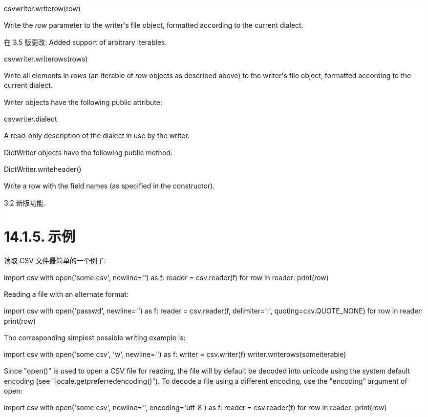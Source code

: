 csvwriter.writerow(row)

   Write the *row* parameter to the writer's file object, formatted
   according to the current dialect.

   在 3.5 版更改: Added support of arbitrary iterables.

csvwriter.writerows(rows)

   Write all elements in *rows* (an iterable of *row* objects as
   described above) to the writer's file object, formatted according
   to the current dialect.

Writer objects have the following public attribute:

csvwriter.dialect

   A read-only description of the dialect in use by the writer.

DictWriter objects have the following public method:

DictWriter.writeheader()

   Write a row with the field names (as specified in the constructor).

   3.2 新版功能.


14.1.5. 示例
============

读取 CSV 文件最简单的一个例子:

   import csv
   with open('some.csv', newline='') as f:
       reader = csv.reader(f)
       for row in reader:
           print(row)

Reading a file with an alternate format:

   import csv
   with open('passwd', newline='') as f:
       reader = csv.reader(f, delimiter=':', quoting=csv.QUOTE_NONE)
       for row in reader:
           print(row)

The corresponding simplest possible writing example is:

   import csv
   with open('some.csv', 'w', newline='') as f:
       writer = csv.writer(f)
       writer.writerows(someiterable)

Since "open()" is used to open a CSV file for reading, the file will
by default be decoded into unicode using the system default encoding
(see "locale.getpreferredencoding()").  To decode a file using a
different encoding, use the "encoding" argument of open:

   import csv
   with open('some.csv', newline='', encoding='utf-8') as f:
       reader = csv.reader(f)
       for row in reader:
           print(row)
